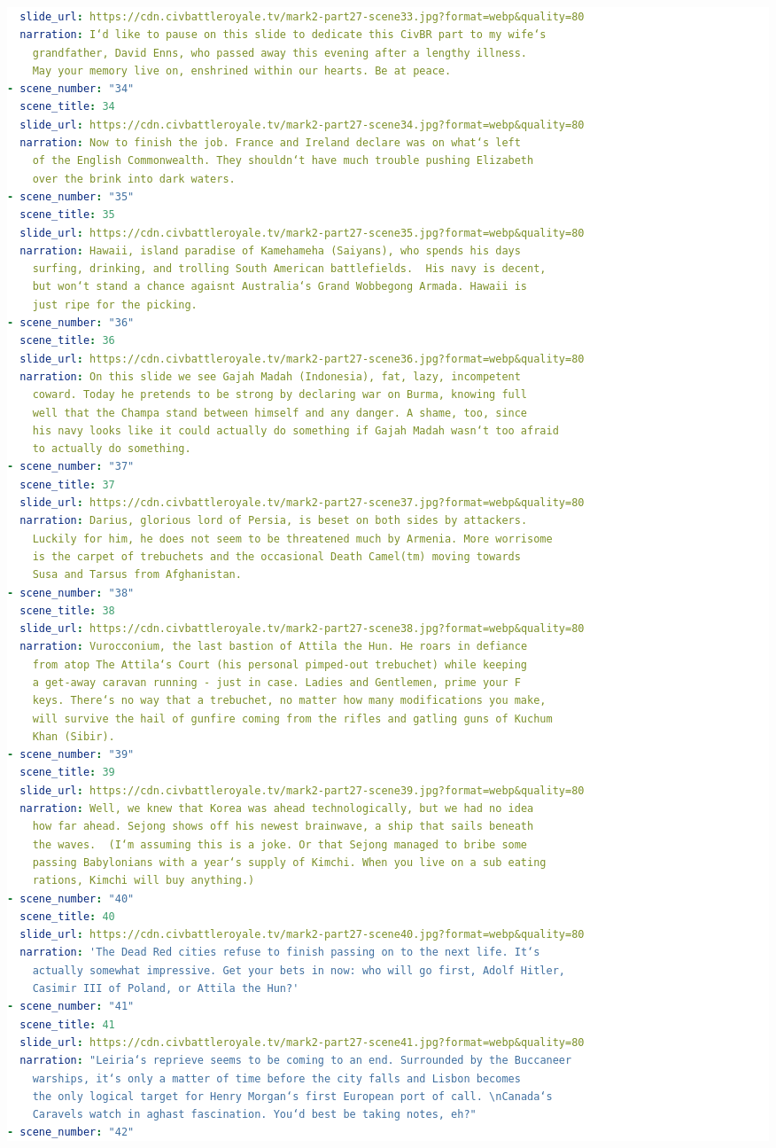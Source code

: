 ```yaml
  slide_url: https://cdn.civbattleroyale.tv/mark2-part27-scene33.jpg?format=webp&quality=80
  narration: I‘d like to pause on this slide to dedicate this CivBR part to my wife‘s
    grandfather, David Enns, who passed away this evening after a lengthy illness.
    May your memory live on, enshrined within our hearts. Be at peace.
- scene_number: "34"
  scene_title: 34
  slide_url: https://cdn.civbattleroyale.tv/mark2-part27-scene34.jpg?format=webp&quality=80
  narration: Now to finish the job. France and Ireland declare was on what‘s left
    of the English Commonwealth. They shouldn‘t have much trouble pushing Elizabeth
    over the brink into dark waters.
- scene_number: "35"
  scene_title: 35
  slide_url: https://cdn.civbattleroyale.tv/mark2-part27-scene35.jpg?format=webp&quality=80
  narration: Hawaii, island paradise of Kamehameha (Saiyans), who spends his days
    surfing, drinking, and trolling South American battlefields.  His navy is decent,
    but won‘t stand a chance agaisnt Australia‘s Grand Wobbegong Armada. Hawaii is
    just ripe for the picking.
- scene_number: "36"
  scene_title: 36
  slide_url: https://cdn.civbattleroyale.tv/mark2-part27-scene36.jpg?format=webp&quality=80
  narration: On this slide we see Gajah Madah (Indonesia), fat, lazy, incompetent
    coward. Today he pretends to be strong by declaring war on Burma, knowing full
    well that the Champa stand between himself and any danger. A shame, too, since
    his navy looks like it could actually do something if Gajah Madah wasn‘t too afraid
    to actually do something.
- scene_number: "37"
  scene_title: 37
  slide_url: https://cdn.civbattleroyale.tv/mark2-part27-scene37.jpg?format=webp&quality=80
  narration: Darius, glorious lord of Persia, is beset on both sides by attackers.
    Luckily for him, he does not seem to be threatened much by Armenia. More worrisome
    is the carpet of trebuchets and the occasional Death Camel(tm) moving towards
    Susa and Tarsus from Afghanistan.
- scene_number: "38"
  scene_title: 38
  slide_url: https://cdn.civbattleroyale.tv/mark2-part27-scene38.jpg?format=webp&quality=80
  narration: Vurocconium, the last bastion of Attila the Hun. He roars in defiance
    from atop The Attila‘s Court (his personal pimped-out trebuchet) while keeping
    a get-away caravan running - just in case. Ladies and Gentlemen, prime your F
    keys. There‘s no way that a trebuchet, no matter how many modifications you make,
    will survive the hail of gunfire coming from the rifles and gatling guns of Kuchum
    Khan (Sibir).
- scene_number: "39"
  scene_title: 39
  slide_url: https://cdn.civbattleroyale.tv/mark2-part27-scene39.jpg?format=webp&quality=80
  narration: Well, we knew that Korea was ahead technologically, but we had no idea
    how far ahead. Sejong shows off his newest brainwave, a ship that sails beneath
    the waves.  (I‘m assuming this is a joke. Or that Sejong managed to bribe some
    passing Babylonians with a year‘s supply of Kimchi. When you live on a sub eating
    rations, Kimchi will buy anything.)
- scene_number: "40"
  scene_title: 40
  slide_url: https://cdn.civbattleroyale.tv/mark2-part27-scene40.jpg?format=webp&quality=80
  narration: 'The Dead Red cities refuse to finish passing on to the next life. It‘s
    actually somewhat impressive. Get your bets in now: who will go first, Adolf Hitler,
    Casimir III of Poland, or Attila the Hun?'
- scene_number: "41"
  scene_title: 41
  slide_url: https://cdn.civbattleroyale.tv/mark2-part27-scene41.jpg?format=webp&quality=80
  narration: "Leiria‘s reprieve seems to be coming to an end. Surrounded by the Buccaneer
    warships, it‘s only a matter of time before the city falls and Lisbon becomes
    the only logical target for Henry Morgan‘s first European port of call. \nCanada‘s
    Caravels watch in aghast fascination. You‘d best be taking notes, eh?"
- scene_number: "42"
```